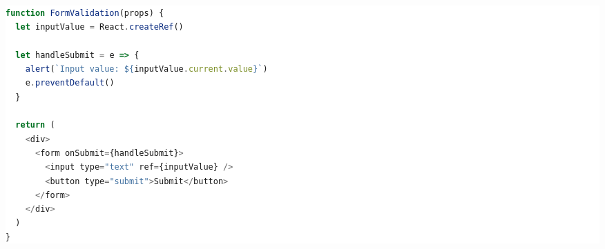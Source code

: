 ```js
function FormValidation(props) {
  let inputValue = React.createRef()

  let handleSubmit = e => {
    alert(`Input value: ${inputValue.current.value}`)
    e.preventDefault()
  }

  return (
    <div>
      <form onSubmit={handleSubmit}>
        <input type="text" ref={inputValue} />
        <button type="submit">Submit</button>
      </form>
    </div>
  )
}
```
